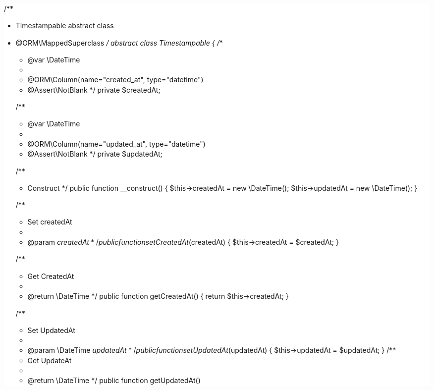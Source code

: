 /** 
 * Timestampable abstract class 
 * @ORM\MappedSuperclass 
 */ 
abstract class Timestampable 
{ 
    /** 
     * @var \DateTime 
     * 
     * @ORM\Column(name="created_at", type="datetime") 
     * @Assert\NotBlank 
     */ 
    private $createdAt; 

    /** 
     * @var \DateTime 
     * 
     * @ORM\Column(name="updated_at", type="datetime") 
     * @Assert\NotBlank 
     */ 
    private $updatedAt; 

    /** 
     * Construct 
     */ 
    public function __construct() 
    { 
        $this-&gt;createdAt = new \DateTime(); 
        $this-&gt;updatedAt = new \DateTime(); 
    } 

    /** 
     * Set createdAt 
     * 
     * @param $createdAt 
     */ 
    public function setCreatedAt($createdAt) 
    { 
        $this-&gt;createdAt = $createdAt; 
    } 

    /** 
     * Get CreatedAt 
     * 
     * @return \DateTime 
     */ 
    public function getCreatedAt() 
    { 
        return $this-&gt;createdAt; 
    } 

    /** 
     * Set UpdatedAt 
     * 
     * @param \DateTime $updatedAt 
     */ 
    public function setUpdatedAt($updatedAt) 
    { 
        $this-&gt;updatedAt = $updatedAt; 
    } 
    /** 
     * Get UpdateAt 
     * 
     * @return \DateTime 
     */ 
    public function getUpdatedAt() 